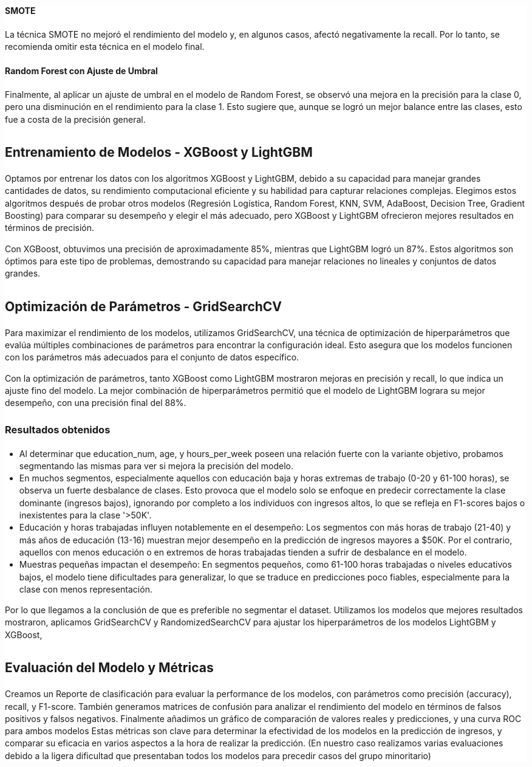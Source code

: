 #### SMOTE
La técnica SMOTE no mejoró el rendimiento del modelo y, en algunos casos, afectó negativamente la recall. Por lo tanto, se recomienda omitir esta técnica en el modelo final.

#### Random Forest con Ajuste de Umbral
Finalmente, al aplicar un ajuste de umbral en el modelo de Random Forest, se observó una mejora en la precisión para la clase 0, pero una disminución en el rendimiento para la clase 1. Esto sugiere que, aunque se logró un mejor balance entre las clases, esto fue a costa de la precisión general.

## Entrenamiento de Modelos - XGBoost y LightGBM
Optamos por entrenar los datos con los algoritmos XGBoost y LightGBM, debido a su capacidad para manejar grandes cantidades de datos, su rendimiento computacional eficiente y su habilidad para capturar relaciones complejas. Elegimos estos algoritmos después de probar otros modelos (Regresión Logística, Random Forest, KNN, SVM, AdaBoost, Decision Tree, Gradient Boosting) para comparar su desempeño y elegir el más adecuado, pero XGBoost y LightGBM ofrecieron mejores resultados en términos de precisión.

Con XGBoost, obtuvimos una precisión de aproximadamente 85%, mientras que LightGBM logró un 87%. Estos algoritmos son óptimos para este tipo de problemas, demostrando su capacidad para manejar relaciones no lineales y conjuntos de datos grandes.

## Optimización de Parámetros - GridSearchCV
Para maximizar el rendimiento de los modelos, utilizamos GridSearchCV, una técnica de optimización de hiperparámetros que evalúa múltiples combinaciones de parámetros para encontrar la configuración ideal. Esto asegura que los modelos funcionen con los parámetros más adecuados para el conjunto de datos específico.

Con la optimización de parámetros, tanto XGBoost como LightGBM mostraron mejoras en precisión y recall, lo que indica un ajuste fino del modelo. La mejor combinación de hiperparámetros permitió que el modelo de LightGBM lograra su mejor desempeño, con una precisión final del 88%.

### Resultados obtenidos
* Al determinar que education_num, age, y hours_per_week poseen una relación fuerte con la variante objetivo, probamos segmentando las mismas para ver si mejora la precisión del modelo.
* En muchos segmentos, especialmente aquellos con educación baja y horas extremas de trabajo (0-20 y 61-100 horas), se observa un fuerte desbalance de clases. Esto provoca que el modelo solo se enfoque en predecir correctamente la clase dominante (ingresos bajos), ignorando por completo a los individuos con ingresos altos, lo que se refleja en F1-scores bajos o inexistentes para la clase '>50K'.
* Educación y horas trabajadas influyen notablemente en el desempeño: Los segmentos con más horas de trabajo (21-40) y más años de educación (13-16) muestran mejor desempeño en la predicción de ingresos mayores a $50K. Por el contrario, aquellos con menos educación o en extremos de horas trabajadas tienden a sufrir de desbalance en el modelo.
* Muestras pequeñas impactan el desempeño: En segmentos pequeños, como 61-100 horas trabajadas o niveles educativos bajos, el modelo tiene dificultades para generalizar, lo que se traduce en predicciones poco fiables, especialmente para la clase con menos representación.

Por lo que llegamos a la conclusión de que es preferible no segmentar el dataset.
Utilizamos los modelos que mejores resultados mostraron, aplicamos GridSearchCV y RandomizedSearchCV para ajustar los hiperparámetros de los modelos LightGBM y XGBoost, 

## Evaluación del Modelo y Métricas
Creamos un Reporte de clasificación para evaluar la performance de los modelos, con parámetros como precisión (accuracy), recall, y F1-score. También generamos matrices de confusión para analizar el rendimiento del modelo en términos de falsos positivos y falsos negativos. Finalmente añadimos un gráfico de comparación de valores reales y predicciones, y una curva ROC para ambos modelos Estas métricas son clave para determinar la efectividad de los modelos en la predicción de ingresos, y comparar su eficacia en varios aspectos a la hora de realizar la predicción. (En nuestro caso realizamos varias evaluaciones debido a la ligera dificultad que presentaban todos los modelos para precedir casos del grupo minoritario)
